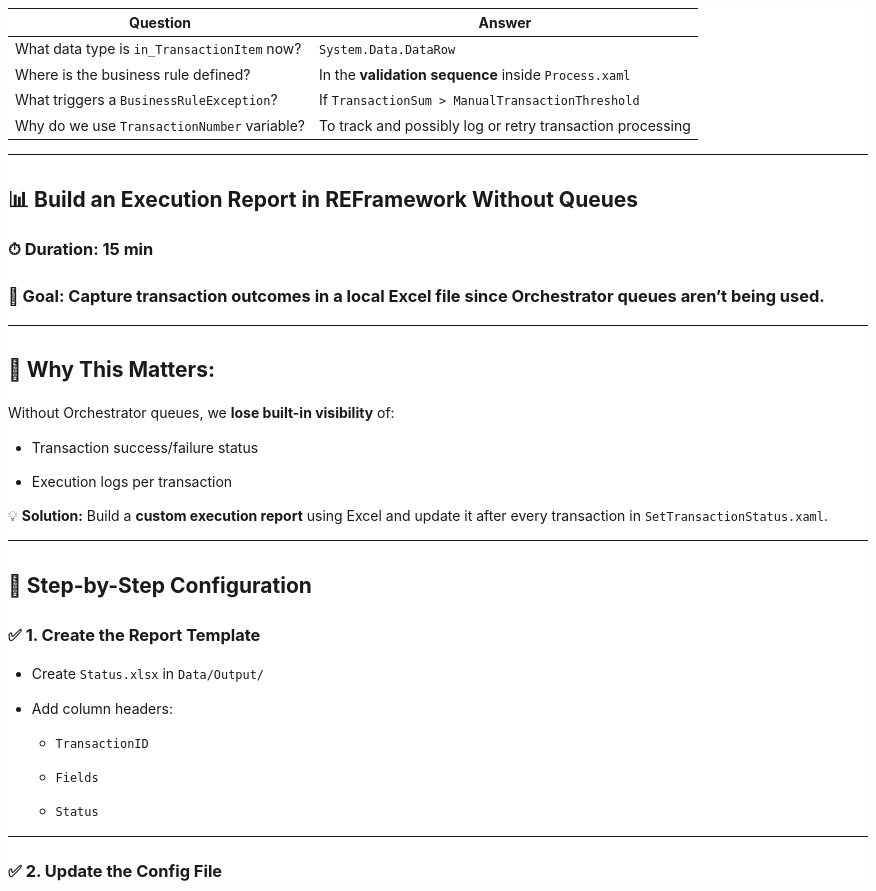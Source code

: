 |Question|Answer|
|---|---|
|What data type is `in_TransactionItem` now?|`System.Data.DataRow`|
|Where is the business rule defined?|In the **validation sequence** inside `Process.xaml`|
|What triggers a `BusinessRuleException`?|If `TransactionSum > ManualTransactionThreshold`|
|Why do we use `TransactionNumber` variable?|To track and possibly log or retry transaction processing|

---
## 📊 Build an Execution Report in REFramework Without Queues

### ⏱ Duration: 15 min

### 🎯 Goal: Capture transaction outcomes in a local Excel file since Orchestrator queues aren’t being used.

---

## 🧠 Why This Matters:

Without Orchestrator queues, we **lose built-in visibility** of:

- Transaction success/failure status
    
- Execution logs per transaction
    

💡 **Solution:** Build a **custom execution report** using Excel and update it after every transaction in `SetTransactionStatus.xaml`.

---

## 🔧 Step-by-Step Configuration

### ✅ **1. Create the Report Template**

- Create `Status.xlsx` in `Data/Output/`
    
- Add column headers:
    
    - `TransactionID`
        
    - `Fields`
        
    - `Status`
        

---

### ✅ **2. Update the Config File**
